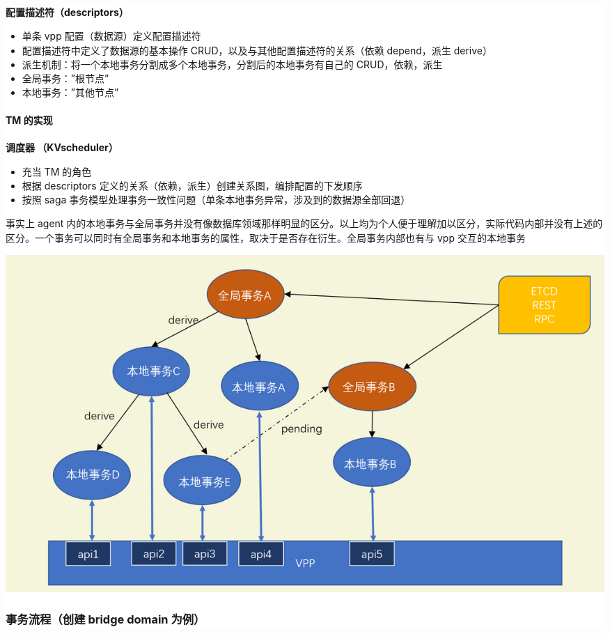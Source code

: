 **配置描述符（descriptors）**

- 单条 vpp 配置（数据源）定义配置描述符
- 配置描述符中定义了数据源的基本操作 CRUD，以及与其他配置描述符的关系（依赖 depend，派生 derive）
- 派生机制：将一个本地事务分割成多个本地事务，分割后的本地事务有自己的 CRUD，依赖，派生
- 全局事务：”根节点”
- 本地事务：”其他节点”

#### TM 的实现

**调度器 （KVscheduler）**

- 充当 TM 的角色
- 根据 descriptors 定义的关系（依赖，派生）创建关系图，编排配置的下发顺序
- 按照 saga 事务模型处理事务一致性问题（单条本地事务异常，涉及到的数据源全部回退）

事实上 agent 内的本地事务与全局事务并没有像数据库领域那样明显的区分。以上均为个人便于理解加以区分，实际代码内部并没有上述的区分。一个事务可以同时有全局事务和本地事务的属性，取决于是否存在衍生。全局事务内部也有与 vpp 交互的本地事务

![image-20221003140631624](/img/vpp-agent/image-20221003140631624.png)

### 事务流程（创建 bridge domain 为例）
